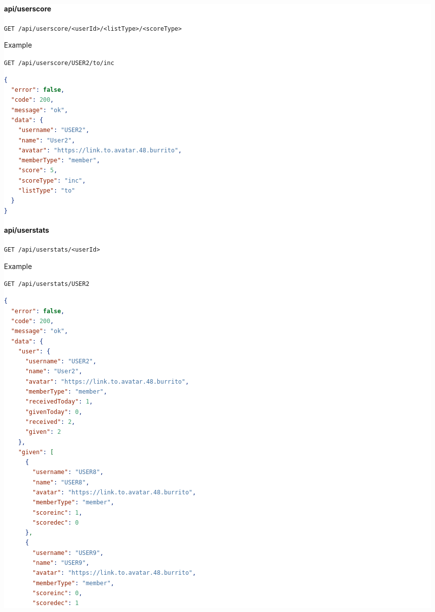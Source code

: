 #### api/userscore
````
GET /api/userscore/<userId>/<listType>/<scoreType> 
````
Example
````
GET /api/userscore/USER2/to/inc
````
````JSON
{
  "error": false,
  "code": 200,
  "message": "ok",
  "data": {
    "username": "USER2",
    "name": "User2",
    "avatar": "https://link.to.avatar.48.burrito",
    "memberType": "member",
    "score": 5,
    "scoreType": "inc",
    "listType": "to"
  }
}
````

#### api/userstats
````
GET /api/userstats/<userId>
````
Example
````
GET /api/userstats/USER2
````
````JSON
{
  "error": false,
  "code": 200,
  "message": "ok",
  "data": {
    "user": {
      "username": "USER2",
      "name": "User2",
      "avatar": "https://link.to.avatar.48.burrito",
      "memberType": "member",
      "receivedToday": 1,
      "givenToday": 0,
      "received": 2,
      "given": 2
    },
    "given": [
      {
        "username": "USER8",
        "name": "USER8",
        "avatar": "https://link.to.avatar.48.burrito",
        "memberType": "member",
        "scoreinc": 1,
        "scoredec": 0
      },
      {
        "username": "USER9",
        "name": "USER9",
        "avatar": "https://link.to.avatar.48.burrito",
        "memberType": "member",
        "scoreinc": 0,
        "scoredec": 1
````